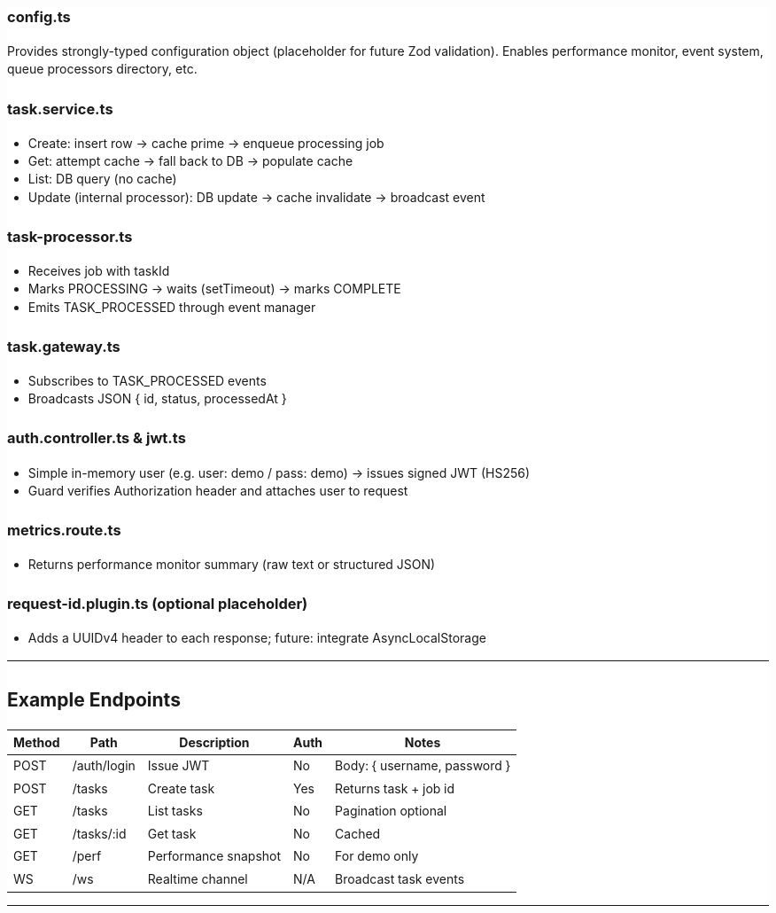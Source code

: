 ### config.ts

Provides strongly-typed configuration object (placeholder for future Zod validation). Enables performance monitor, event system, queue processors directory, etc.

### task.service.ts

- Create: insert row -> cache prime -> enqueue processing job
- Get: attempt cache -> fall back to DB -> populate cache
- List: DB query (no cache)
- Update (internal processor): DB update -> cache invalidate -> broadcast event

### task-processor.ts

- Receives job with taskId
- Marks PROCESSING -> waits (setTimeout) -> marks COMPLETE
- Emits TASK_PROCESSED through event manager

### task.gateway.ts

- Subscribes to TASK_PROCESSED events
- Broadcasts JSON { id, status, processedAt }

### auth.controller.ts & jwt.ts

- Simple in-memory user (e.g. user: demo / pass: demo) -> issues signed JWT (HS256)
- Guard verifies Authorization header and attaches user to request

### metrics.route.ts

- Returns performance monitor summary (raw text or structured JSON)

### request-id.plugin.ts (optional placeholder)

- Adds a UUIDv4 header to each response; future: integrate AsyncLocalStorage

---

## Example Endpoints

| Method | Path        | Description          | Auth | Notes                        |
| ------ | ----------- | -------------------- | ---- | ---------------------------- |
| POST   | /auth/login | Issue JWT            | No   | Body: { username, password } |
| POST   | /tasks      | Create task          | Yes  | Returns task + job id        |
| GET    | /tasks      | List tasks           | No   | Pagination optional          |
| GET    | /tasks/:id  | Get task             | No   | Cached                       |
| GET    | /perf       | Performance snapshot | No   | For demo only                |
| WS     | /ws         | Realtime channel     | N/A  | Broadcast task events        |

---